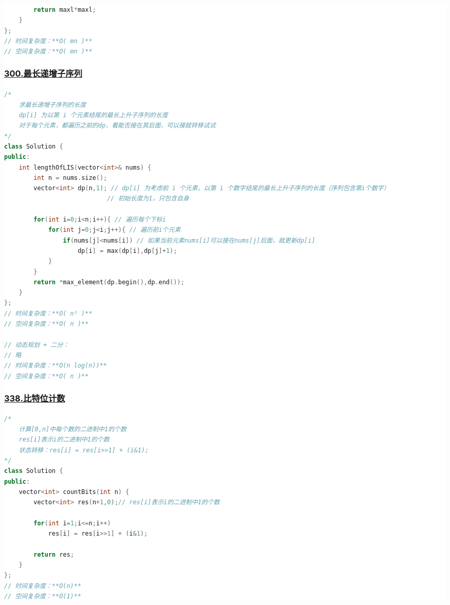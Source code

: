```C++
        return maxl*maxl;
    }
};
// 时间复杂度：**O( mn )**  
// 空间复杂度：**O( mn )**
```

### [300.最长递增子序列](../Coding\动态规划\300.最长递增子序列.md)

```C++
/*
    求最长递增子序列的长度
    dp[i] 为以第 i 个元素结尾的最长上升子序列的长度
    对于每个元素，都遍历之前的dp，看能否接在其后面，可以接就转移试试
*/
class Solution {
public:
    int lengthOfLIS(vector<int>& nums) {
        int n = nums.size();
        vector<int> dp(n,1); // dp[i] 为考虑前 i 个元素，以第 i 个数字结尾的最长上升子序列的长度（序列包含第i个数字）
                            // 初始长度为1，只包含自身

        for(int i=0;i<n;i++){ // 遍历每个下标i
            for(int j=0;j<i;j++){ // 遍历前i个元素
                if(nums[j]<nums[i]) // 如果当前元素nums[i]可以接在nums[j]后面，就更新dp[i]
                    dp[i] = max(dp[i],dp[j]+1);
            }
        }
        return *max_element(dp.begin(),dp.end());
    }
};
// 时间复杂度：**O( n² )**  
// 空间复杂度：**O( n )**

// 动态规划 + 二分：
// 略
// 时间复杂度：**O(n log(n))**  
// 空间复杂度：**O( n )**
```

### [338.比特位计数](../Coding\动态规划\338.比特位计数.md)

```C++
/*
    计算[0,n]中每个数的二进制中1的个数
    res[i]表示i的二进制中1的个数
    状态转移：res[i] = res[i>>1] + (i&1);
*/
class Solution {
public:
    vector<int> countBits(int n) {
        vector<int> res(n+1,0);// res[i]表示i的二进制中1的个数

        for(int i=1;i<=n;i++)
            res[i] = res[i>>1] + (i&1);

        return res;
    }
};
// 时间复杂度：**O(n)**  
// 空间复杂度：**O(1)**
```
